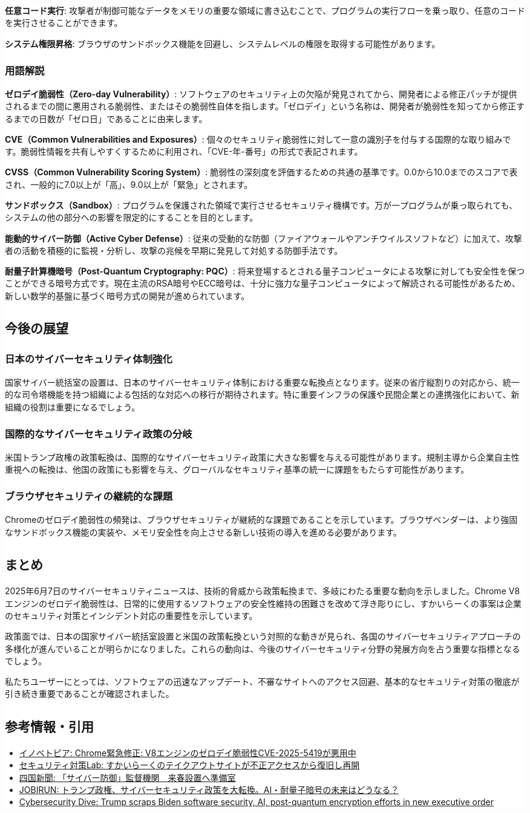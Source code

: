 **任意コード実行**: 攻撃者が制御可能なデータをメモリの重要な領域に書き込むことで、プログラムの実行フローを乗っ取り、任意のコードを実行させることができます。

**システム権限昇格**: ブラウザのサンドボックス機能を回避し、システムレベルの権限を取得する可能性があります。

### 用語解説

**ゼロデイ脆弱性（Zero-day Vulnerability）**: ソフトウェアのセキュリティ上の欠陥が発見されてから、開発者による修正パッチが提供されるまでの間に悪用される脆弱性、またはその脆弱性自体を指します。「ゼロデイ」という名称は、開発者が脆弱性を知ってから修正するまでの日数が「ゼロ日」であることに由来します。

**CVE（Common Vulnerabilities and Exposures）**: 個々のセキュリティ脆弱性に対して一意の識別子を付与する国際的な取り組みです。脆弱性情報を共有しやすくするために利用され、「CVE-年-番号」の形式で表記されます。

**CVSS（Common Vulnerability Scoring System）**: 脆弱性の深刻度を評価するための共通の基準です。0.0から10.0までのスコアで表され、一般的に7.0以上が「高」、9.0以上が「緊急」とされます。

**サンドボックス（Sandbox）**: プログラムを保護された領域で実行させるセキュリティ機構です。万が一プログラムが乗っ取られても、システムの他の部分への影響を限定的にすることを目的とします。

**能動的サイバー防御（Active Cyber Defense）**: 従来の受動的な防御（ファイアウォールやアンチウイルスソフトなど）に加えて、攻撃者の活動を積極的に監視・分析し、攻撃の兆候を早期に発見して対処する防御手法です。

**耐量子計算機暗号（Post-Quantum Cryptography: PQC）**: 将来登場するとされる量子コンピュータによる攻撃に対しても安全性を保つことができる暗号方式です。現在主流のRSA暗号やECC暗号は、十分に強力な量子コンピュータによって解読される可能性があるため、新しい数学的基盤に基づく暗号方式の開発が進められています。

## 今後の展望

### 日本のサイバーセキュリティ体制強化

国家サイバー統括室の設置は、日本のサイバーセキュリティ体制における重要な転換点となります。従来の省庁縦割りの対応から、統一的な司令塔機能を持つ組織による包括的な対応への移行が期待されます。特に重要インフラの保護や民間企業との連携強化において、新組織の役割は重要になるでしょう。

### 国際的なサイバーセキュリティ政策の分岐

米国トランプ政権の政策転換は、国際的なサイバーセキュリティ政策に大きな影響を与える可能性があります。規制主導から企業自主性重視への転換は、他国の政策にも影響を与え、グローバルなセキュリティ基準の統一に課題をもたらす可能性があります。

### ブラウザセキュリティの継続的な課題

Chromeのゼロデイ脆弱性の頻発は、ブラウザセキュリティが継続的な課題であることを示しています。ブラウザベンダーは、より強固なサンドボックス機能の実装や、メモリ安全性を向上させる新しい技術の導入を進める必要があります。

## まとめ

2025年6月7日のサイバーセキュリティニュースは、技術的脅威から政策転換まで、多岐にわたる重要な動向を示しました。Chrome V8エンジンのゼロデイ脆弱性は、日常的に使用するソフトウェアの安全性維持の困難さを改めて浮き彫りにし、すかいらーくの事案は企業のセキュリティ対策とインシデント対応の重要性を示しています。

政策面では、日本の国家サイバー統括室設置と米国の政策転換という対照的な動きが見られ、各国のサイバーセキュリティアプローチの多様化が進んでいることが明らかになりました。これらの動向は、今後のサイバーセキュリティ分野の発展方向を占う重要な指標となるでしょう。

私たちユーザーにとっては、ソフトウェアの迅速なアップデート、不審なサイトへのアクセス回避、基本的なセキュリティ対策の徹底が引き続き重要であることが確認されました。

## 参考情報・引用

* [イノベトピア: Chrome緊急修正: V8エンジンのゼロデイ脆弱性CVE-2025-5419が悪用中](https://innovatopia.jp/cyber-security/cyber-security-news/56999/)
* [セキュリティ対策Lab: すかいらーくのテイクアウトサイトが不正アクセスから復旧し再開](https://rocket-boys.co.jp/security-measures-lab/skylark-takeout-site-reopens-after-cyberattack/)
* [四国新聞: 「サイバー防御」監督機関　来春設置へ準備室](https://www.shikoku-np.co.jp/dg/article.aspx?id=K2025060800000005500)
* [JOBIRUN: トランプ政権、サイバーセキュリティ政策を大転換。AI・耐量子暗号の未来はどうなる？](https://jobirun.com/trump-cybersecurity-policy-shift-ai-post-quantum/)
* [Cybersecurity Dive: Trump scraps Biden software security, AI, post-quantum encryption efforts in new executive order](https://www.cybersecuritydive.com/news/trump-cybersecurity-executive-order-eliminate-biden-programs/750119/)

